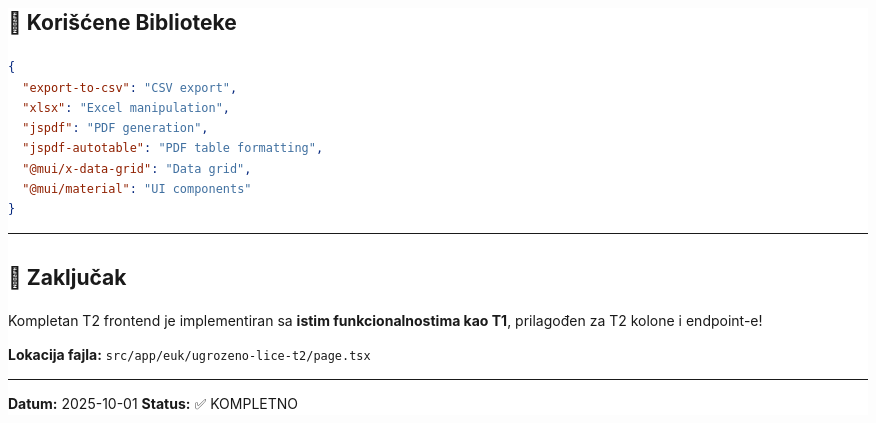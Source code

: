 
## 📝 Korišćene Biblioteke

```json
{
  "export-to-csv": "CSV export",
  "xlsx": "Excel manipulation",
  "jspdf": "PDF generation",
  "jspdf-autotable": "PDF table formatting",
  "@mui/x-data-grid": "Data grid",
  "@mui/material": "UI components"
}
```

---

## 🎉 Zaključak

Kompletan T2 frontend je implementiran sa **istim funkcionalnostima kao T1**, prilagođen za T2 kolone i endpoint-e!

**Lokacija fajla:** `src/app/euk/ugrozeno-lice-t2/page.tsx`

---

**Datum:** 2025-10-01
**Status:** ✅ KOMPLETNO

